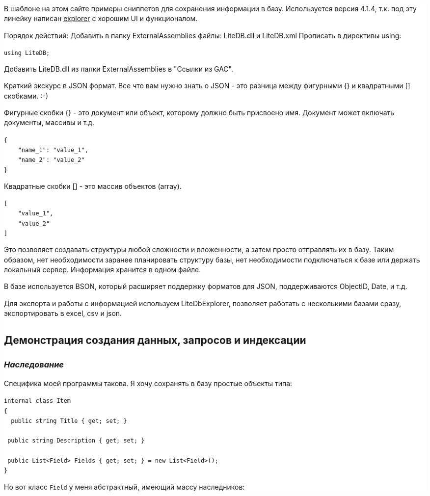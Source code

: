 В шаблоне на этом [сайте](https://zennolab.com/discussion/threads/proekt-dlja-raboty-s-litedb-udobnaja-nosql-baza-dlja-parsinga.83159/) примеры сниппетов для сохранения информации в базу. Используется версия 4.1.4, т.к. под эту линейку написан [explorer](https://github.com/julianpaulozzi/LiteDbExplorer) с хорошим UI и функционалом.

Порядок действий:
Добавить в папку ExternalAssemblies файлы: LiteDB.dll и LiteDB.xml
Прописать в директивы using:

```
using LiteDB;
```
Добавить LiteDB.dll из папки ExternalAssemblies в "Ссылки из GAC".

Краткий экскурс в JSON формат.
Все что вам нужно знать о JSON - это разница между фигурными {} и квадратными [] скобками. :-)

Фигурные скобки {} - это документ или объект, которому должно быть присвоено имя. Документ может включать документы, массивы и т.д.
```
{
    "name_1": "value_1",
    "name_2": "value_2"
}
```
Квадратные скобки [] - это массив объектов (array).
```
[
    "value_1",
    "value_2"
]
```
Это позволяет создавать структуры любой сложности и вложенности, а затем просто отправлять их в базу. Таким образом, нет необходимости заранее планировать структуру базы, нет необходимости подключаться к базе или держать локальный сервер. Информация хранится в одном файле.

В базе используется BSON, который расширяет поддержку форматов для JSON, поддерживаются ObjectID, Date, и т.д.

Для экспорта и работы с информацией используем LiteDbExplorer, позволяет работать с несколькими базами сразу, экспортировать в excel, csv и json.

## Демонстрация создания данных, запросов и индексации

### ***Наследование***

Специфика моей программы такова. Я хочу сохранять в базу простые объекты типа:

```
internal class Item
{
  public string Title { get; set; }

 public string Description { get; set; }

 public List<Field> Fields { get; set; } = new List<Field>();
}
```
Но вот класс `Field` у меня абстрактный, имеющий массу наследников:
